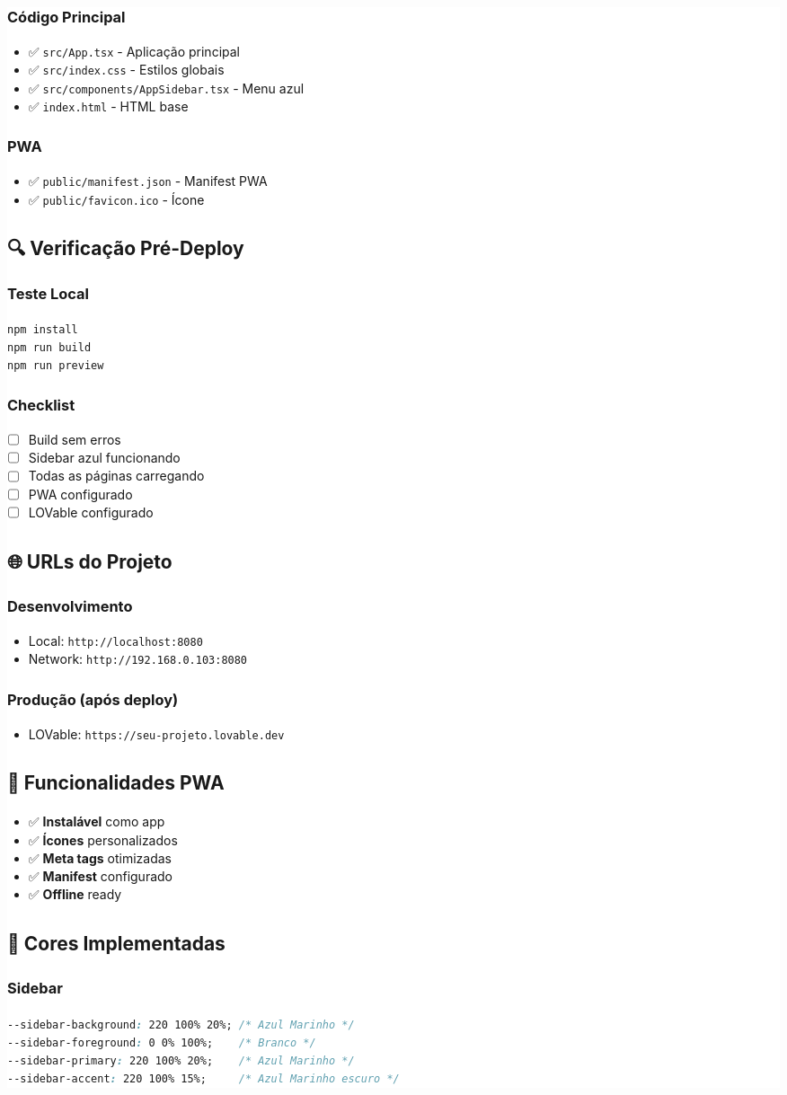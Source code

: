 ### **Código Principal**
- ✅ `src/App.tsx` - Aplicação principal
- ✅ `src/index.css` - Estilos globais
- ✅ `src/components/AppSidebar.tsx` - Menu azul
- ✅ `index.html` - HTML base

### **PWA**
- ✅ `public/manifest.json` - Manifest PWA
- ✅ `public/favicon.ico` - Ícone

## 🔍 **Verificação Pré-Deploy**

### **Teste Local**
```bash
npm install
npm run build
npm run preview
```

### **Checklist**
- [ ] Build sem erros
- [ ] Sidebar azul funcionando
- [ ] Todas as páginas carregando
- [ ] PWA configurado
- [ ] LOVable configurado

## 🌐 **URLs do Projeto**

### **Desenvolvimento**
- Local: `http://localhost:8080`
- Network: `http://192.168.0.103:8080`

### **Produção (após deploy)**
- LOVable: `https://seu-projeto.lovable.dev`

## 📱 **Funcionalidades PWA**

- ✅ **Instalável** como app
- ✅ **Ícones** personalizados
- ✅ **Meta tags** otimizadas
- ✅ **Manifest** configurado
- ✅ **Offline** ready

## 🎯 **Cores Implementadas**

### **Sidebar**
```css
--sidebar-background: 220 100% 20%; /* Azul Marinho */
--sidebar-foreground: 0 0% 100%;    /* Branco */
--sidebar-primary: 220 100% 20%;    /* Azul Marinho */
--sidebar-accent: 220 100% 15%;     /* Azul Marinho escuro */
```
